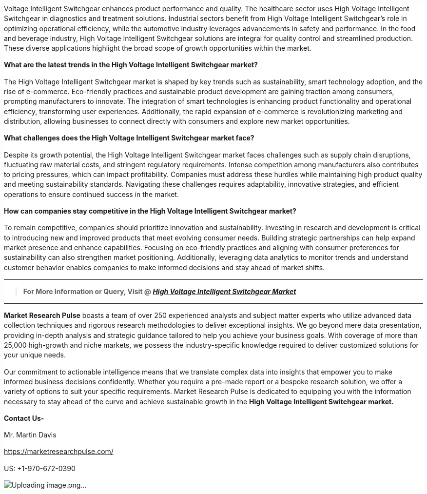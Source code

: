Voltage Intelligent Switchgear enhances product performance and quality. The healthcare sector uses High Voltage Intelligent Switchgear in diagnostics and treatment solutions. Industrial sectors benefit from High Voltage Intelligent Switchgear&rsquo;s role in optimizing operational efficiency, while the automotive industry leverages advancements in safety and performance. In the food and beverage industry, High Voltage Intelligent Switchgear solutions are integral for quality control and streamlined production. These diverse applications highlight the broad scope of growth opportunities within the market.</p><p><strong>What are the latest trends in the High Voltage Intelligent Switchgear market?</strong></p><p>The High Voltage Intelligent Switchgear market is shaped by key trends such as sustainability, smart technology adoption, and the rise of e-commerce. Eco-friendly practices and sustainable product development are gaining traction among consumers, prompting manufacturers to innovate. The integration of smart technologies is enhancing product functionality and operational efficiency, transforming user experiences. Additionally, the rapid expansion of e-commerce is revolutionizing marketing and distribution, allowing businesses to connect directly with consumers and explore new market opportunities.</p><p><strong>What challenges does the High Voltage Intelligent Switchgear market face?</strong></p><p>Despite its growth potential, the High Voltage Intelligent Switchgear market faces challenges such as supply chain disruptions, fluctuating raw material costs, and stringent regulatory requirements. Intense competition among manufacturers also contributes to pricing pressures, which can impact profitability. Companies must address these hurdles while maintaining high product quality and meeting sustainability standards. Navigating these challenges requires adaptability, innovative strategies, and efficient operations to ensure continued success in the market.</p><p><strong>How can companies stay competitive in the High Voltage Intelligent Switchgear market?</strong></p><p>To remain competitive, companies should prioritize innovation and sustainability. Investing in research and development is critical to introducing new and improved products that meet evolving consumer needs. Building strategic partnerships can help expand market presence and enhance capabilities. Focusing on eco-friendly practices and aligning with consumer preferences for sustainability can also strengthen market positioning. Additionally, leveraging data analytics to monitor trends and understand customer behavior enables companies to make informed decisions and stay ahead of market shifts.</p><hr /><blockquote><p><strong>For More Information or Query, Visit @&nbsp;<em><a href="https://marketresearchpulse.com/report/34376/high-voltage-intelligent-switchgear-market?utm_source=Linkedin&utm_medium=027">High Voltage Intelligent Switchgear Market</a></em></strong></p></blockquote><hr /><p><strong>Market Research Pulse</strong> boasts a team of over 250 experienced analysts and subject matter experts who utilize advanced data collection techniques and rigorous research methodologies to deliver exceptional insights. We go beyond mere data presentation, providing in-depth analysis and strategic guidance tailored to help you achieve your business goals. With coverage of more than 25,000 high-growth and niche markets, we possess the industry-specific knowledge required to deliver customized solutions for your unique needs.</p><p>Our commitment to actionable intelligence means that we translate complex data into insights that empower you to make informed business decisions confidently. Whether you require a pre-made report or a bespoke research solution, we offer a variety of options to suit your specific requirements. Market Research Pulse is dedicated to equipping you with the information necessary to stay ahead of the curve and achieve sustainable growth in the <strong>High Voltage Intelligent Switchgear market.</strong></p><p><strong>Contact Us-</strong></p><p>Mr. Martin Davis</p><p>https://marketresearchpulse.com/</p><p>US: +1-970-672-0390</p>
![Uploading image.png…]()
